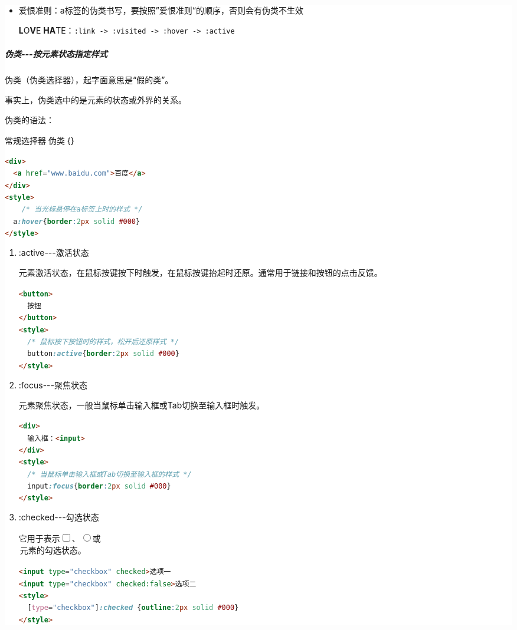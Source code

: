 - 爱恨准则：a标签的伪类书写，要按照”爱恨准则“的顺序，否则会有伪类不生效

  **L**O**V**E **HA**TE：`:link -> :visited -> :hover -> :active`

##### 伪类---按元素状态指定样式

伪类（伪类选择器），起字面意思是“假的类”。

事实上，伪类选中的是元素的状态或外界的关系。

伪类的语法：

常规选择器 伪类 {}

```html
<div>
  <a href="www.baidu.com">百度</a>
</div>
<style>
    /* 当光标悬停在a标签上时的样式 */
  a:hover{border:2px solid #000}
</style>
```

1. :active---激活状态

   元素激活状态，在鼠标按键按下时触发，在鼠标按键抬起时还原。通常用于链接和按钮的点击反馈。

   ```html
   <button>
     按钮
   </button>
   <style>
     /* 鼠标按下按钮时的样式，松开后还原样式 */
     button:active{border:2px solid #000}
   </style>
   ```

2. :focus---聚焦状态

   元素聚焦状态，一般当鼠标单击输入框或Tab切换至输入框时触发。

   ```html
   <div>
     输入框：<input>
   </div>
   <style>
     /* 当鼠标单击输入框或Tab切换至输入框的样式 */
     input:focus{border:2px solid #000}
   </style>
   ```

3. :checked---勾选状态

   它用于表示<input type=checkbox>、<input type=radio>或<option>元素的勾选状态。

   ```html
   <input type="checkbox" checked>选项一
   <input type="checkbox" checked:false>选项二
   <style>
     [type="checkbox"]:checked {outline:2px solid #000}
   </style>
   ```
